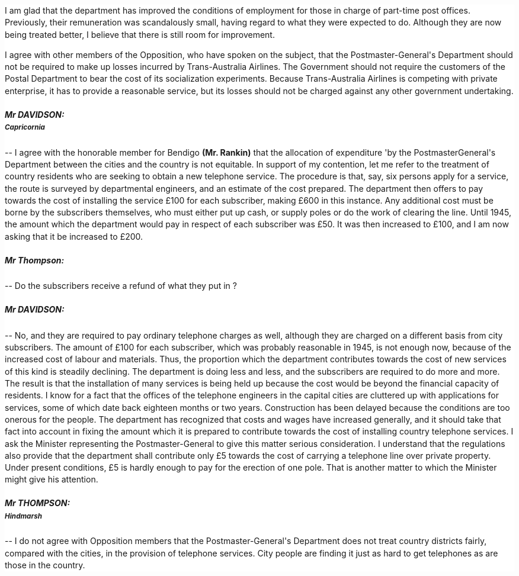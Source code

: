 I am glad that the department has improved the conditions of employment for those in charge of part-time post offices. Previously, their remuneration was scandalously small, having regard to what they were expected to do. Although they are now being treated better, I believe that there is still room for improvement. 

I agree with other members of the Opposition, who have spoken on the subject, that the Postmaster-General's Department should not be required to make up losses incurred by Trans-Australia Airlines. The Government should not require the customers of the Postal Department to bear the cost of its socialization experiments. Because Trans-Australia Airlines is competing with private enterprise, it has to provide a reasonable service, but its losses should not be charged against any other government undertaking. 

##### Mr DAVIDSON:<br><small class="text-muted">Capricornia</small>

-- I agree with the honorable member for Bendigo  **(Mr. Rankin)**  that the allocation of expenditure 'by the PostmasterGeneral's Department between the cities and the country is not equitable.  In  support of my contention, let me refer to the treatment of country residents who are seeking to obtain a new telephone service. The procedure is that, say, six persons apply for a service, the route is surveyed by departmental engineers, and an estimate of the cost prepared. The department then offers to pay towards the cost of installing the service £100 for each subscriber, making £600 in this instance. Any additional cost must be borne by the subscribers themselves, who must either put up cash, or supply poles or do the work of clearing the line. Until 1945, the amount which the department would pay in respect of each subscriber was £50. It was then increased to £100, and I am now asking that it be increased to £200. 

##### Mr Thompson:

--  Do the subscribers receive a refund of what they put in ? 

##### Mr DAVIDSON:

-- No, and they are required to pay ordinary telephone charges as well, although they are charged on a different basis from city subscribers. The amount of £100 for each subscriber, which was probably reasonable in 1945, is not enough now, because of the increased cost of labour and materials. Thus, the proportion which the department contributes towards the cost of new services of this kind is steadily declining. The department is doing less and less, and the subscribers are required to do more and more. The result is that the installation of many services is being held up because the cost would be beyond the financial capacity of residents. I know for a fact that the offices of the telephone engineers in the capital cities are cluttered up with applications for services, some of which date back eighteen months or two years. Construction has been delayed because the conditions are too onerous for the people. The department has recognized that costs and wages have increased generally, and it should take that fact into account in fixing the amount which it is prepared to contribute towards the cost of installing country telephone services. I ask the Minister representing the Postmaster-General to give this matter serious consideration. I understand that the regulations also provide that the department shall contribute only £5 towards the cost of carrying a telephone line over private property. Under present conditions, £5 is hardly enough to pay for the erection of one pole. That is another matter to which the Minister might give his attention. 

##### Mr THOMPSON:<br><small class="text-muted">Hindmarsh</small>

-- I do not agree with Opposition members that the Postmaster-General's Department does not treat country districts fairly, compared with the cities, in the provision of telephone services. City people are finding it just as hard to get telephones as are those in the country. 
